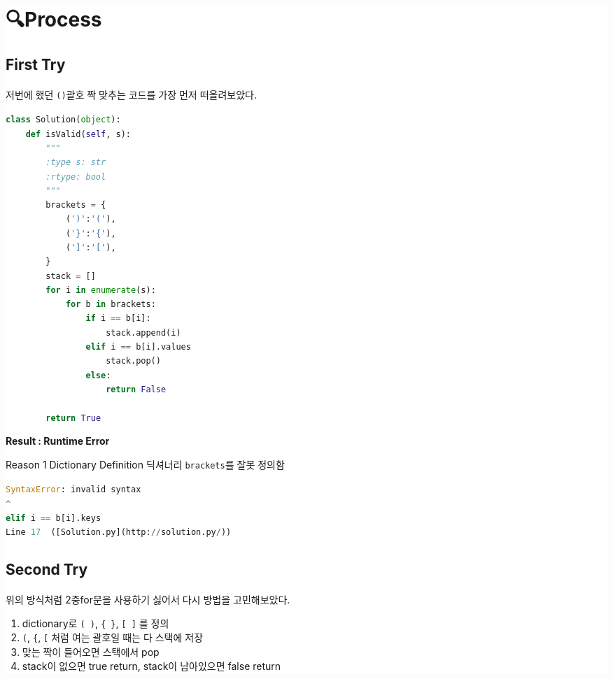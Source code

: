 # 🔍Process

## First Try

저번에 했던 `()`괄호 짝 맞추는 코드를 가장 먼저 떠올려보았다.

```python
class Solution(object):
    def isValid(self, s):
        """
        :type s: str
        :rtype: bool
        """
        brackets = {
            (')':'('),
            ('}':'{'),
            (']':'['),
        }
        stack = []
        for i in enumerate(s):
            for b in brackets:
                if i == b[i]:
                    stack.append(i)
                elif i == b[i].values
                    stack.pop()
                else:
                    return False
        
        return True
```

**Result : Runtime Error**

Reason 1 Dictionary Definition 딕셔너리 `brackets`를 잘못 정의함



```python
SyntaxError: invalid syntax
^
elif i == b[i].keys
Line 17  ([Solution.py](http://solution.py/))
```

## Second Try

위의 방식처럼 2중for문을 사용하기 싫어서 다시 방법을 고민해보았다.

1. dictionary로 `( )`, `{ }`, `[ ]` 를 정의
2. `(`, `{`, `[` 처럼 여는 괄호일 때는 다 스택에 저장
3. 맞는 짝이 들어오면 스택에서 pop
4. stack이 없으면 true return, stack이 남아있으면 false return

